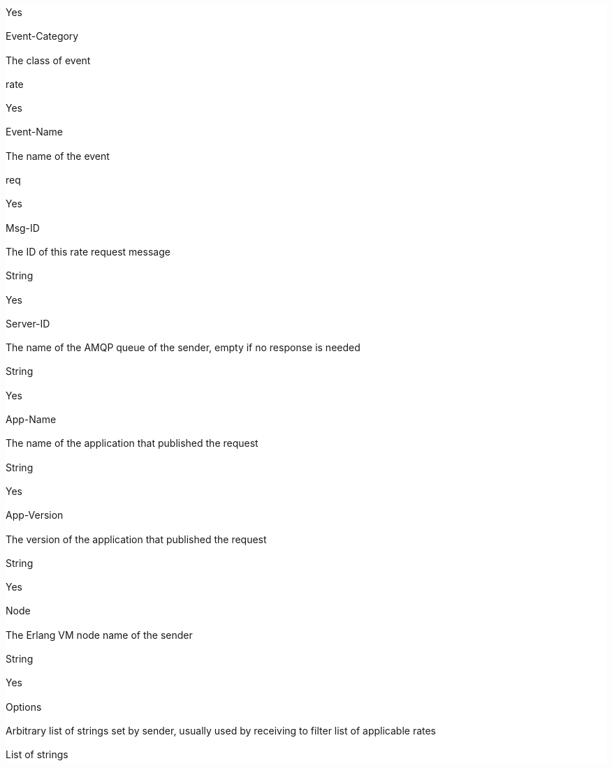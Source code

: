 Yes

Event-Category

The class of event

rate

Yes

Event-Name

The name of the event

req

Yes

Msg-ID

The ID of this rate request message

String

Yes

Server-ID

The name of the AMQP queue of the sender, empty if no response is needed

String

Yes

App-Name

The name of the application that published the request

String

Yes

App-Version

The version of the application that published the request

String

Yes

Node

The Erlang VM node name of the sender

String

Yes

Options

Arbitrary list of strings set by sender, usually used by receiving to filter list of applicable rates

List of strings
